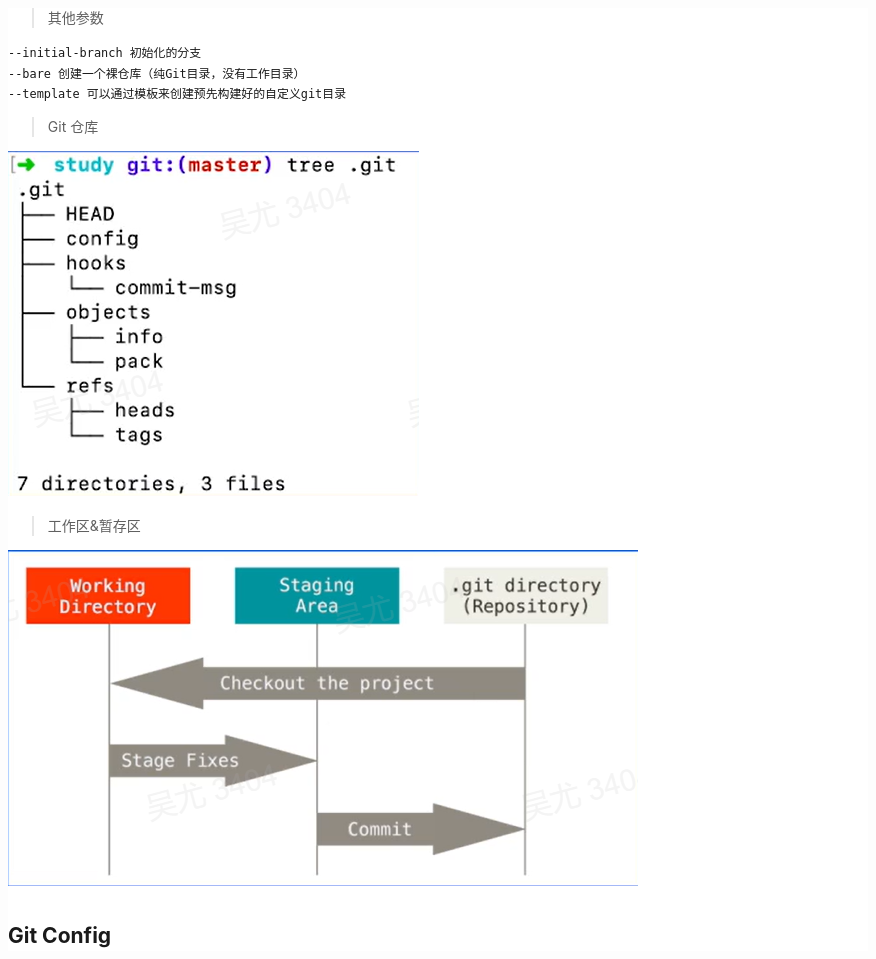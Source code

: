 > 其他参数

```sh
--initial-branch 初始化的分支
--bare 创建一个裸仓库（纯Git目录，没有工作目录）
--template 可以通过模板来创建预先构建好的自定义git目录
```

> Git 仓库

![image-20220524120228251](images/image-20220524120228251.png)

> 工作区&暂存区

![image-20220524144754379](images/image-20220524144754379.png)

## Git Config
